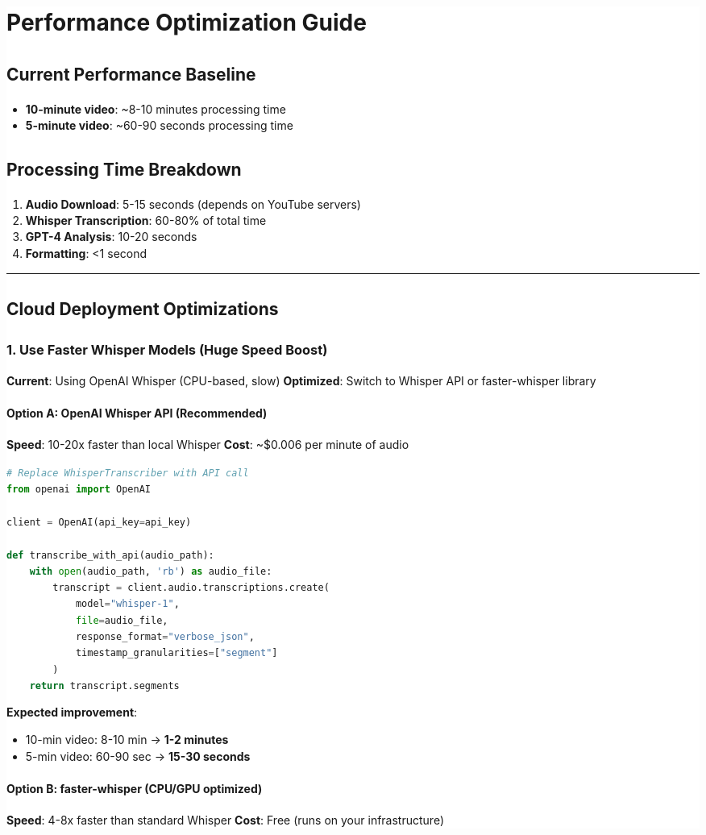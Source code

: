 # Performance Optimization Guide

## Current Performance Baseline
- **10-minute video**: ~8-10 minutes processing time
- **5-minute video**: ~60-90 seconds processing time

## Processing Time Breakdown
1. **Audio Download**: 5-15 seconds (depends on YouTube servers)
2. **Whisper Transcription**: 60-80% of total time
3. **GPT-4 Analysis**: 10-20 seconds
4. **Formatting**: <1 second

---

## Cloud Deployment Optimizations

### 1. Use Faster Whisper Models (Huge Speed Boost)

**Current**: Using OpenAI Whisper (CPU-based, slow)
**Optimized**: Switch to Whisper API or faster-whisper library

#### Option A: OpenAI Whisper API (Recommended)
**Speed**: 10-20x faster than local Whisper
**Cost**: ~$0.006 per minute of audio

```python
# Replace WhisperTranscriber with API call
from openai import OpenAI

client = OpenAI(api_key=api_key)

def transcribe_with_api(audio_path):
    with open(audio_path, 'rb') as audio_file:
        transcript = client.audio.transcriptions.create(
            model="whisper-1",
            file=audio_file,
            response_format="verbose_json",
            timestamp_granularities=["segment"]
        )
    return transcript.segments
```

**Expected improvement**:
- 10-min video: 8-10 min → **1-2 minutes**
- 5-min video: 60-90 sec → **15-30 seconds**

#### Option B: faster-whisper (CPU/GPU optimized)
**Speed**: 4-8x faster than standard Whisper
**Cost**: Free (runs on your infrastructure)
